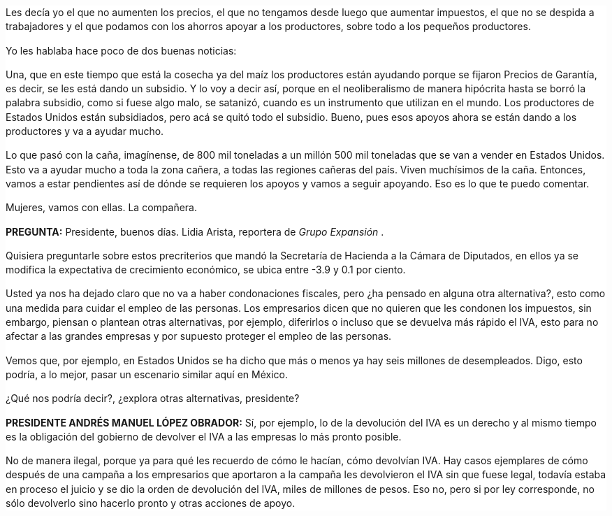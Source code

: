 Les decía yo el que no aumenten los precios, el que no tengamos desde luego
que aumentar impuestos, el que no se despida a trabajadores y el que podamos
con los ahorros apoyar a los productores, sobre todo a los pequeños
productores.

Yo les hablaba hace poco de dos buenas noticias:

Una, que en este tiempo que está la cosecha ya del maíz los productores están
ayudando porque se fijaron Precios de Garantía, es decir, se les está dando un
subsidio. Y lo voy a decir así, porque en el neoliberalismo de manera
hipócrita hasta se borró la palabra subsidio, como si fuese algo malo, se
satanizó, cuando es un instrumento que utilizan en el mundo. Los productores
de Estados Unidos están subsidiados, pero acá se quitó todo el subsidio.
Bueno, pues esos apoyos ahora se están dando a los productores y va a ayudar
mucho.

Lo que pasó con la caña, imagínense, de 800 mil toneladas a un millón 500 mil
toneladas que se van a vender en Estados Unidos. Esto va a ayudar mucho a toda
la zona cañera, a todas las regiones cañeras del país. Viven muchísimos de la
caña. Entonces, vamos a estar pendientes así de dónde se requieren los apoyos
y vamos a seguir apoyando. Eso es lo que te puedo comentar.

Mujeres, vamos con ellas. La compañera.

**PREGUNTA:** Presidente, buenos días. Lidia Arista, reportera de _Grupo
Expansión_ .

Quisiera preguntarle sobre estos precriterios que mandó la Secretaría de
Hacienda a la Cámara de Diputados, en ellos ya se modifica la expectativa de
crecimiento económico, se ubica entre -3.9 y 0.1 por ciento.

Usted ya nos ha dejado claro que no va a haber condonaciones fiscales, pero
¿ha pensado en alguna otra alternativa?, esto como una medida para cuidar el
empleo de las personas. Los empresarios dicen que no quieren que les condonen
los impuestos, sin embargo, piensan o plantean otras alternativas, por
ejemplo, diferirlos o incluso que se devuelva más rápido el IVA, esto para no
afectar a las grandes empresas y por supuesto proteger el empleo de las
personas.

Vemos que, por ejemplo, en Estados Unidos se ha dicho que más o menos ya hay
seis millones de desempleados. Digo, esto podría, a lo mejor, pasar un
escenario similar aquí en México.

¿Qué nos podría decir?, ¿explora otras alternativas, presidente?

**PRESIDENTE ANDRÉS MANUEL LÓPEZ OBRADOR:** Sí, por ejemplo, lo de la
devolución del IVA es un derecho y al mismo tiempo es la obligación del
gobierno de devolver el IVA a las empresas lo más pronto posible.

No de manera ilegal, porque ya para qué les recuerdo de cómo le hacían, cómo
devolvían IVA. Hay casos ejemplares de cómo después de una campaña a los
empresarios que aportaron a la campaña les devolvieron el IVA sin que fuese
legal, todavía estaba en proceso el juicio y se dio la orden de devolución del
IVA, miles de millones de pesos. Eso no, pero si por ley corresponde, no sólo
devolverlo sino hacerlo pronto y otras acciones de apoyo.
